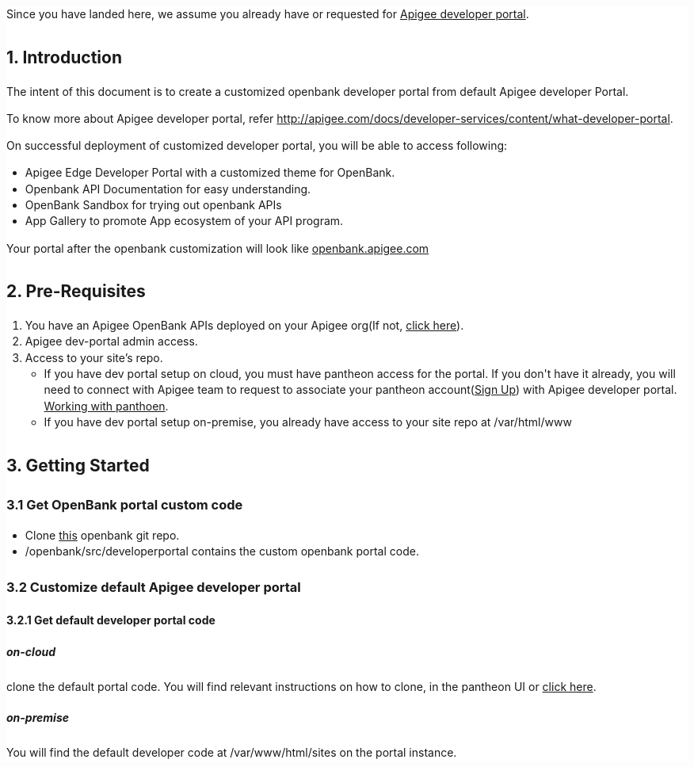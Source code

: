 Since you have landed here, we assume you already have or requested for [Apigee developer portal](https://goo.gl/j8Vbew).

## **1. Introduction**

The intent of this document is to create a customized openbank developer portal from default Apigee developer Portal. 

To know more about Apigee developer portal, refer http://apigee.com/docs/developer-services/content/what-developer-portal.

On successful deployment of customized developer portal, you will be able to access following:

 - Apigee Edge Developer Portal with a customized theme for OpenBank.
 - Openbank API Documentation for easy understanding.
 - OpenBank Sandbox for trying out openbank APIs
 - App Gallery to promote App ecosystem of your API program.
 
Your portal after the openbank customization will look like [openbank.apigee.com](https://openbank.apigee.com) 

## **2. Pre-Requisites**

 1. You have an Apigee OpenBank APIs deployed on your Apigee org(If not, [click here](https://github.com/apigee/openbank/blob/master/README.md)).
 2. Apigee dev-portal admin access.
 3. Access to your site’s repo.
	 - If you have dev portal setup on cloud, you must have pantheon access for the portal. If you don't have it already, you will need to connect with Apigee team to request to associate your pantheon account([Sign Up](https://pantheon.io/)) with Apigee developer portal. [Working with panthoen](http://docs.apigee.com/developer-services/content/working-pantheon).
	 - If you have dev portal setup on-premise, you already have access to your site repo at /var/html/www


## **3. Getting Started**

### **3.1 Get OpenBank portal custom code**

 - Clone [this](https://github.com/apigee/openbank) openbank git repo.
 - /openbank/src/developerportal contains the custom openbank portal code.

### **3.2 Customize default Apigee developer portal**


#### **3.2.1 Get default developer portal code**
##### **on-cloud**
clone the default portal code. You will find relevant instructions on how to clone, in the pantheon UI or [click here](https://pantheon.io/docs/git/).

##### **on-premise**
You will find the default developer code at /var/www/html/sites on the portal instance.
